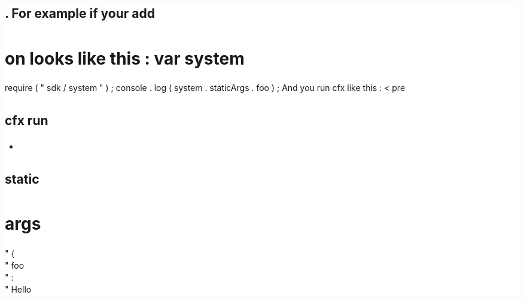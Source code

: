 .
For
example
if
your
add
-
on
looks
like
this
:
var
system
=
require
(
"
sdk
/
system
"
)
;
console
.
log
(
system
.
staticArgs
.
foo
)
;
And
you
run
cfx
like
this
:
<
pre
>
cfx
run
-
-
static
-
args
=
"
{
\
"
foo
\
"
:
\
"
Hello